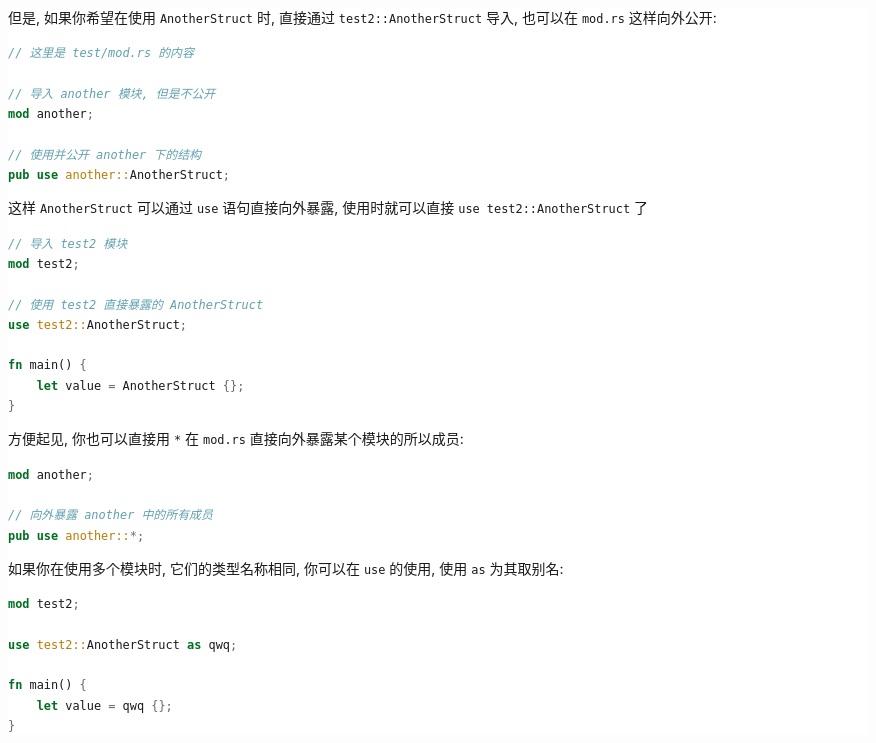 但是, 如果你希望在使用 `AnotherStruct` 时, 直接通过 `test2::AnotherStruct` 导入, 也可以在 `mod.rs` 这样向外公开:


```rust
// 这里是 test/mod.rs 的内容

// 导入 another 模块, 但是不公开
mod another;

// 使用并公开 another 下的结构
pub use another::AnotherStruct;
```


这样 `AnotherStruct` 可以通过 `use` 语句直接向外暴露, 使用时就可以直接 `use test2::AnotherStruct` 了


```rust
// 导入 test2 模块
mod test2;

// 使用 test2 直接暴露的 AnotherStruct
use test2::AnotherStruct;

fn main() {
    let value = AnotherStruct {};
}
```


方便起见, 你也可以直接用 `*` 在 `mod.rs` 直接向外暴露某个模块的所以成员:


```rust
mod another;

// 向外暴露 another 中的所有成员
pub use another::*;
```


如果你在使用多个模块时, 它们的类型名称相同, 你可以在 `use` 的使用, 使用 `as` 为其取别名:


```rust
mod test2;

use test2::AnotherStruct as qwq;

fn main() {
    let value = qwq {};
}
```

